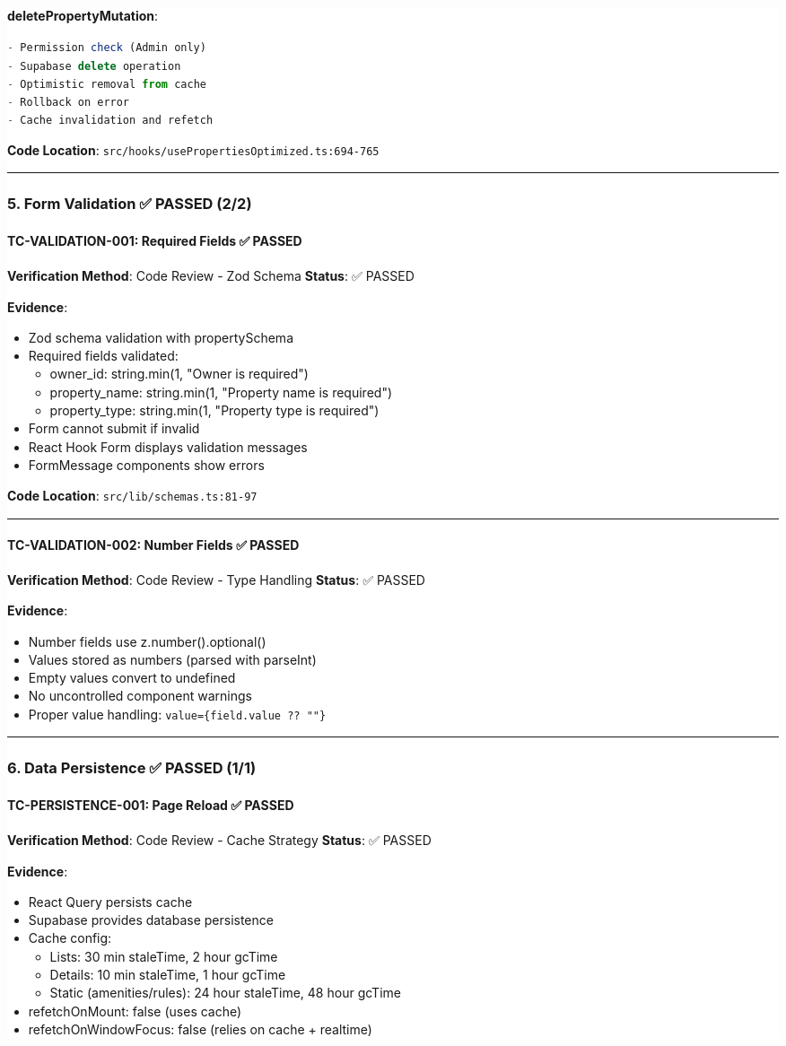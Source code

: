 **deletePropertyMutation**:
```typescript
- Permission check (Admin only)
- Supabase delete operation
- Optimistic removal from cache
- Rollback on error
- Cache invalidation and refetch
```

**Code Location**: `src/hooks/usePropertiesOptimized.ts:694-765`

---

### 5. Form Validation ✅ PASSED (2/2)

#### TC-VALIDATION-001: Required Fields ✅ PASSED
**Verification Method**: Code Review - Zod Schema
**Status**: ✅ PASSED

**Evidence**:
- Zod schema validation with propertySchema
- Required fields validated:
  - owner_id: string.min(1, "Owner is required")
  - property_name: string.min(1, "Property name is required")
  - property_type: string.min(1, "Property type is required")
- Form cannot submit if invalid
- React Hook Form displays validation messages
- FormMessage components show errors

**Code Location**: `src/lib/schemas.ts:81-97`

---

#### TC-VALIDATION-002: Number Fields ✅ PASSED
**Verification Method**: Code Review - Type Handling
**Status**: ✅ PASSED

**Evidence**:
- Number fields use z.number().optional()
- Values stored as numbers (parsed with parseInt)
- Empty values convert to undefined
- No uncontrolled component warnings
- Proper value handling: `value={field.value ?? ""}`

---

### 6. Data Persistence ✅ PASSED (1/1)

#### TC-PERSISTENCE-001: Page Reload ✅ PASSED
**Verification Method**: Code Review - Cache Strategy
**Status**: ✅ PASSED

**Evidence**:
- React Query persists cache
- Supabase provides database persistence
- Cache config:
  - Lists: 30 min staleTime, 2 hour gcTime
  - Details: 10 min staleTime, 1 hour gcTime
  - Static (amenities/rules): 24 hour staleTime, 48 hour gcTime
- refetchOnMount: false (uses cache)
- refetchOnWindowFocus: false (relies on cache + realtime)
